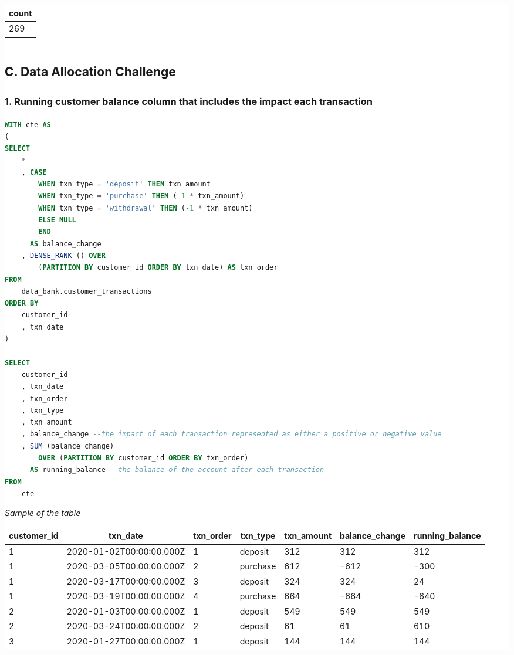 | count |
| --- |
| 269 |

---

## C. Data Allocation Challenge

### 1. Running customer balance column that includes the impact each transaction

```sql
WITH cte AS
(
SELECT
	*
    , CASE 
    	WHEN txn_type = 'deposit' THEN txn_amount
        WHEN txn_type = 'purchase' THEN (-1 * txn_amount)
        WHEN txn_type = 'withdrawal' THEN (-1 * txn_amount)
        ELSE NULL
        END
      AS balance_change
	, DENSE_RANK () OVER
  		(PARTITION BY customer_id ORDER BY txn_date) AS txn_order
FROM
	data_bank.customer_transactions
ORDER BY
	customer_id
    , txn_date
)

SELECT
	customer_id
    , txn_date
    , txn_order
    , txn_type
    , txn_amount
    , balance_change --the impact of each transaction represented as either a positive or negative value
    , SUM (balance_change) 
    	OVER (PARTITION BY customer_id ORDER BY txn_order) 
      AS running_balance --the balance of the account after each transaction
FROM
	cte
```

*Sample of the table*

| customer_id | txn_date | txn_order | txn_type | txn_amount | balance_change | running_balance |
| --- | --- | --- | --- | --- | --- | --- |
| 1 | 2020-01-02T00:00:00.000Z | 1 | deposit | 312 | 312 | 312 |
| 1 | 2020-03-05T00:00:00.000Z | 2 | purchase | 612 | -612 | -300 |
| 1 | 2020-03-17T00:00:00.000Z | 3 | deposit | 324 | 324 | 24 |
| 1 | 2020-03-19T00:00:00.000Z | 4 | purchase | 664 | -664 | -640 |
| 2 | 2020-01-03T00:00:00.000Z | 1 | deposit | 549 | 549 | 549 |
| 2 | 2020-03-24T00:00:00.000Z | 2 | deposit | 61 | 61 | 610 |
| 3 | 2020-01-27T00:00:00.000Z | 1 | deposit | 144 | 144 | 144 |